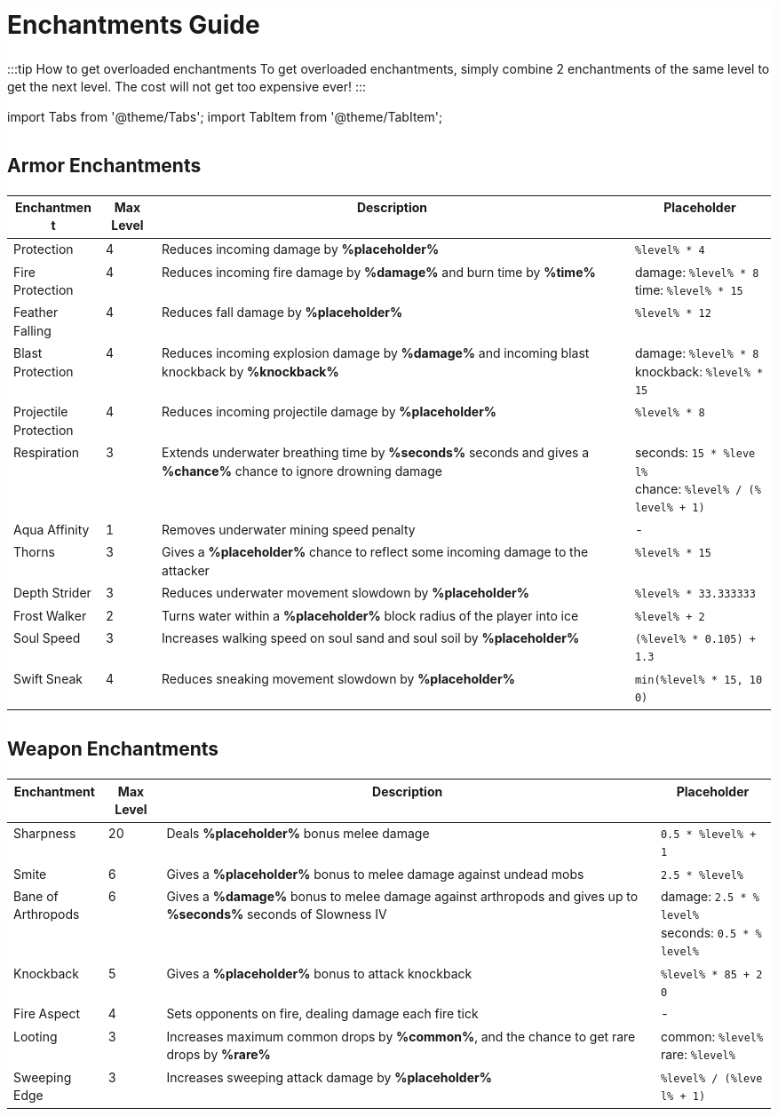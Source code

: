﻿# Enchantments Guide

:::tip How to get overloaded enchantments
To get overloaded enchantments, simply combine 2 enchantments of the same level to get the next level.
The cost will not get too expensive ever!
:::

import Tabs from '@theme/Tabs';
import TabItem from '@theme/TabItem';

<Tabs>
  <TabItem value="vanilla" label="Vanilla Enchantments" default>

## Armor Enchantments

| Enchantment | Max Level | Description | Placeholder |
|-------------|-----------|-------------|-------------|
| Protection | 4 | Reduces incoming damage by **%placeholder%** | `%level% * 4` |
| Fire Protection | 4 | Reduces incoming fire damage by **%damage%** and burn time by **%time%** | damage: `%level% * 8`<br/>time: `%level% * 15` |
| Feather Falling | 4 | Reduces fall damage by **%placeholder%** | `%level% * 12` |
| Blast Protection | 4 | Reduces incoming explosion damage by **%damage%** and incoming blast knockback by **%knockback%** | damage: `%level% * 8`<br/>knockback: `%level% * 15` |
| Projectile Protection | 4 | Reduces incoming projectile damage by **%placeholder%** | `%level% * 8` |
| Respiration | 3 | Extends underwater breathing time by **%seconds%** seconds and gives a **%chance%** chance to ignore drowning damage | seconds: `15 * %level%`<br/>chance: `%level% / (%level% + 1)` |
| Aqua Affinity | 1 | Removes underwater mining speed penalty | - |
| Thorns | 3 | Gives a **%placeholder%** chance to reflect some incoming damage to the attacker | `%level% * 15` |
| Depth Strider | 3 | Reduces underwater movement slowdown by **%placeholder%** | `%level% * 33.333333` |
| Frost Walker | 2 | Turns water within a **%placeholder%** block radius of the player into ice | `%level% + 2` |
| Soul Speed | 3 | Increases walking speed on soul sand and soul soil by **%placeholder%** | `(%level% * 0.105) + 1.3` |
| <green> Swift Sneak </green> | <green> 4 </green> | Reduces sneaking movement slowdown by **%placeholder%** | `min(%level% * 15, 100)` |

## Weapon Enchantments

| Enchantment | Max Level | Description | Placeholder |
|-------------|-----------|-------------|-------------|
| <green> Sharpness </green> | <green> 20 </green>| Deals **%placeholder%** bonus melee damage | `0.5 * %level% + 1` |
| <green> Smite </green> | <green> 6 </green> | Gives a **%placeholder%** bonus to melee damage against undead mobs | `2.5 * %level%` |
| <green> Bane of Arthropods </green> | <green> 6 </green> | Gives a **%damage%** bonus to melee damage against arthropods and gives up to **%seconds%** seconds of Slowness IV | damage: `2.5 * %level%`<br/>seconds: `0.5 * %level%` |
| <green> Knockback </green> | <green> 5 </green> | Gives a **%placeholder%** bonus to attack knockback | `%level% * 85 + 20` |
| <green> Fire Aspect </green> | <green> 4 </green> | Sets opponents on fire, dealing damage each fire tick | - |
| Looting | 3 | Increases maximum common drops by **%common%**, and the chance to get rare drops by **%rare%** | common: `%level%`<br/>rare: `%level%` |
| Sweeping Edge | 3 | Increases sweeping attack damage by **%placeholder%** | `%level% / (%level% + 1)` |
